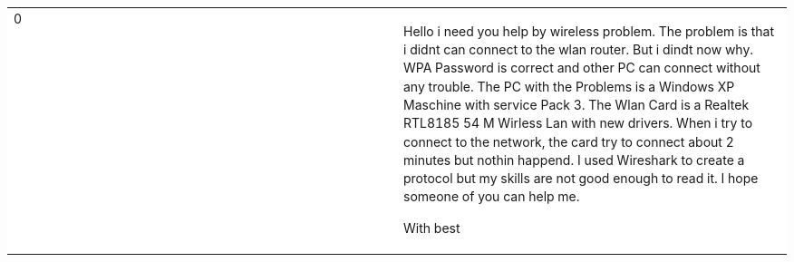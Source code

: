<table id="question-table" style="width:100%;"><colgroup><col style="width: 50%" /><col style="width: 50%" /></colgroup><tbody><tr class="odd"><td style="width: 30px; vertical-align: top"><div class="vote-buttons"><span id="post-4930-upvote" class="ajax-command post-vote up" rel="nofollow" title="I like this post (click again to cancel)"> </span><div id="post-4930-score" class="post-score" title="current number of votes">0</div><span id="post-4930-downvote" class="ajax-command post-vote down" rel="nofollow" title="I dont like this post (click again to cancel)"> </span> <span id="favorite-mark" class="ajax-command favorite-mark" rel="nofollow" title="mark/unmark this question as favorite (click again to cancel)"> </span><div id="favorite-count" class="favorite-count"></div></div></td><td><div id="item-right"><div class="question-body"><p>Hello i need you help by wireless problem. The problem is that i didnt can connect to the wlan router. But i dindt now why. WPA Password is correct and other PC can connect without any trouble. The PC with the Problems is a Windows XP Maschine with service Pack 3. The Wlan Card is a Realtek RTL8185 54 M Wirless Lan with new drivers. When i try to connect to the network, the card try to connect about 2 minutes but nothin happend. I used Wireshark to create a protocol but my skills are not good enough to read it. I hope someone of you can help me.</p><p>With best